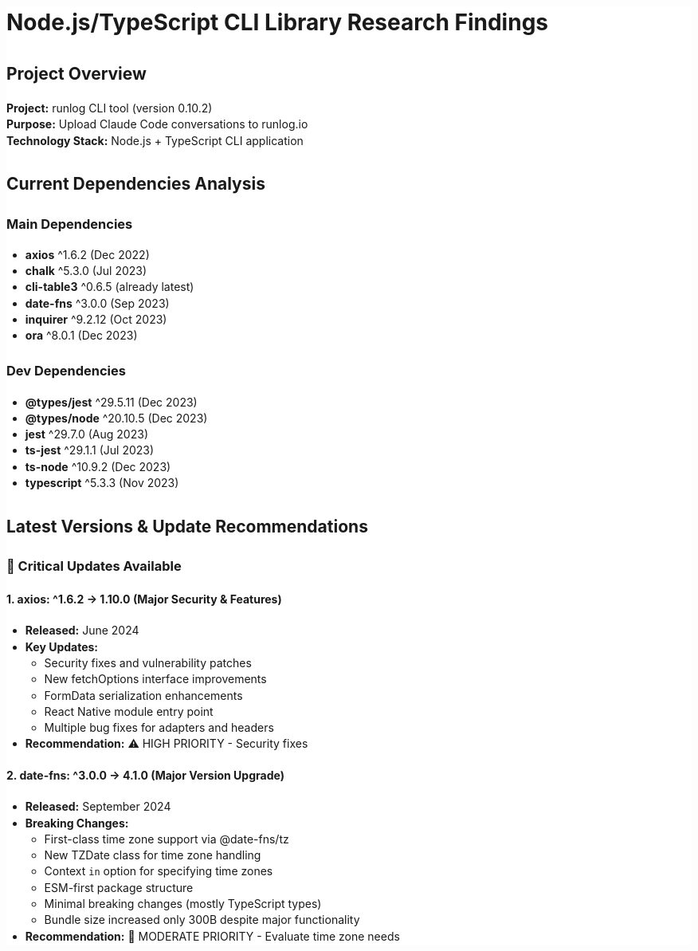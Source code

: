 # Node.js/TypeScript CLI Library Research Findings

## Project Overview
**Project:** runlog CLI tool (version 0.10.2)  
**Purpose:** Upload Claude Code conversations to runlog.io  
**Technology Stack:** Node.js + TypeScript CLI application  

## Current Dependencies Analysis

### Main Dependencies
- **axios** ^1.6.2 (Dec 2022)
- **chalk** ^5.3.0 (Jul 2023)  
- **cli-table3** ^0.6.5 (already latest)
- **date-fns** ^3.0.0 (Sep 2023)
- **inquirer** ^9.2.12 (Oct 2023)
- **ora** ^8.0.1 (Dec 2023)

### Dev Dependencies
- **@types/jest** ^29.5.11 (Dec 2023)
- **@types/node** ^20.10.5 (Dec 2023)
- **jest** ^29.7.0 (Aug 2023)
- **ts-jest** ^29.1.1 (Jul 2023)
- **ts-node** ^10.9.2 (Dec 2023)
- **typescript** ^5.3.3 (Nov 2023)

## Latest Versions & Update Recommendations

### 🚀 Critical Updates Available

#### 1. **axios: ^1.6.2 → 1.10.0** (Major Security & Features)
- **Released:** June 2024
- **Key Updates:**
  - Security fixes and vulnerability patches
  - New fetchOptions interface improvements
  - FormData serialization enhancements
  - React Native module entry point
  - Multiple bug fixes for adapters and headers
- **Recommendation:** ⚠️ HIGH PRIORITY - Security fixes

#### 2. **date-fns: ^3.0.0 → 4.1.0** (Major Version Upgrade)
- **Released:** September 2024
- **Breaking Changes:**
  - First-class time zone support via @date-fns/tz
  - New TZDate class for time zone handling
  - Context `in` option for specifying time zones
  - ESM-first package structure
  - Minimal breaking changes (mostly TypeScript types)
  - Bundle size increased only 300B despite major functionality
- **Recommendation:** 🔄 MODERATE PRIORITY - Evaluate time zone needs
